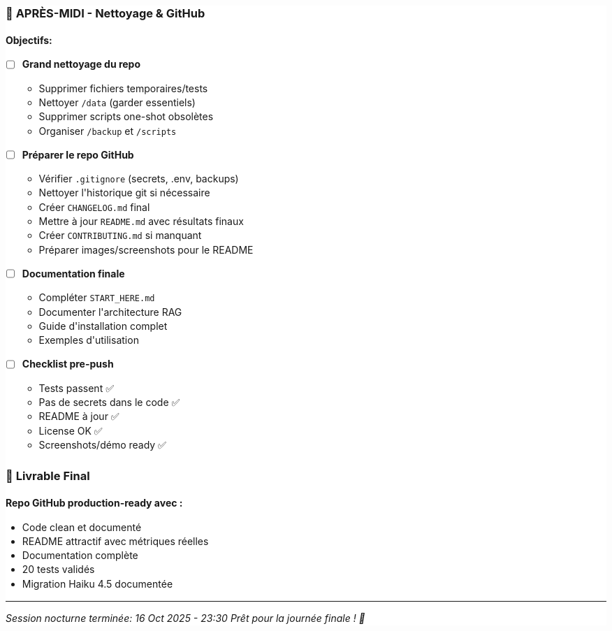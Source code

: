 ### 🌆 **APRÈS-MIDI - Nettoyage & GitHub**

**Objectifs:**
- [ ] **Grand nettoyage du repo**
  - Supprimer fichiers temporaires/tests
  - Nettoyer `/data` (garder essentiels)
  - Supprimer scripts one-shot obsolètes
  - Organiser `/backup` et `/scripts`

- [ ] **Préparer le repo GitHub**
  - Vérifier `.gitignore` (secrets, .env, backups)
  - Nettoyer l'historique git si nécessaire
  - Créer `CHANGELOG.md` final
  - Mettre à jour `README.md` avec résultats finaux
  - Créer `CONTRIBUTING.md` si manquant
  - Préparer images/screenshots pour le README

- [ ] **Documentation finale**
  - Compléter `START_HERE.md`
  - Documenter l'architecture RAG
  - Guide d'installation complet
  - Exemples d'utilisation

- [ ] **Checklist pre-push**
  - Tests passent ✅
  - Pas de secrets dans le code ✅
  - README à jour ✅
  - License OK ✅
  - Screenshots/démo ready ✅

### 🎯 **Livrable Final**

**Repo GitHub production-ready avec :**
- Code clean et documenté
- README attractif avec métriques réelles
- Documentation complète
- 20 tests validés
- Migration Haiku 4.5 documentée

---

*Session nocturne terminée: 16 Oct 2025 - 23:30*
*Prêt pour la journée finale ! 🚀*
